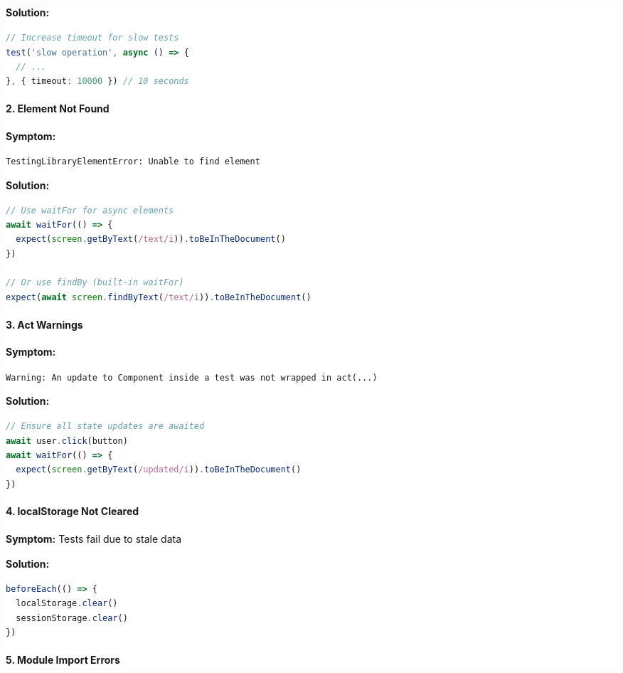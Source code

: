 **Solution:**
```typescript
// Increase timeout for slow tests
test('slow operation', async () => {
  // ...
}, { timeout: 10000 }) // 10 seconds
```

#### 2. Element Not Found

**Symptom:**
```
TestingLibraryElementError: Unable to find element
```

**Solution:**
```typescript
// Use waitFor for async elements
await waitFor(() => {
  expect(screen.getByText(/text/i)).toBeInTheDocument()
})

// Or use findBy (built-in waitFor)
expect(await screen.findByText(/text/i)).toBeInTheDocument()
```

#### 3. Act Warnings

**Symptom:**
```
Warning: An update to Component inside a test was not wrapped in act(...)
```

**Solution:**
```typescript
// Ensure all state updates are awaited
await user.click(button)
await waitFor(() => {
  expect(screen.getByText(/updated/i)).toBeInTheDocument()
})
```

#### 4. localStorage Not Cleared

**Symptom:**
Tests fail due to stale data

**Solution:**
```typescript
beforeEach(() => {
  localStorage.clear()
  sessionStorage.clear()
})
```

#### 5. Module Import Errors

